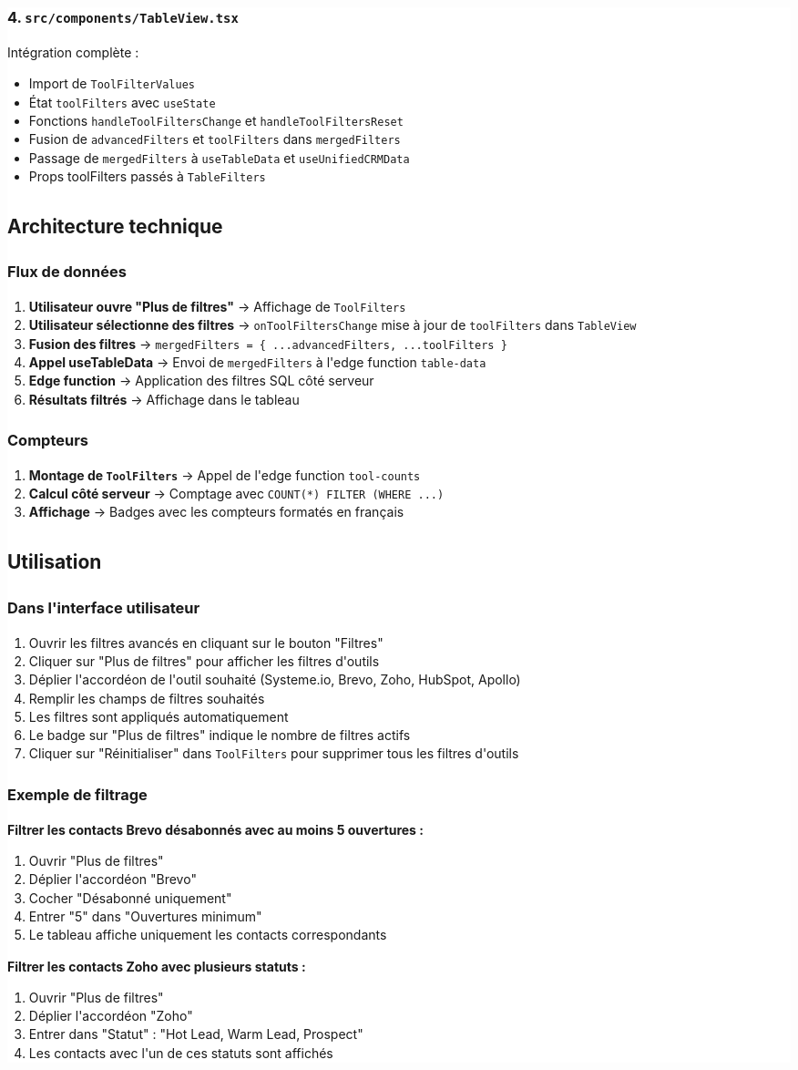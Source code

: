 ### 4. `src/components/TableView.tsx`
Intégration complète :
- Import de `ToolFilterValues`
- État `toolFilters` avec `useState`
- Fonctions `handleToolFiltersChange` et `handleToolFiltersReset`
- Fusion de `advancedFilters` et `toolFilters` dans `mergedFilters`
- Passage de `mergedFilters` à `useTableData` et `useUnifiedCRMData`
- Props toolFilters passés à `TableFilters`

## Architecture technique

### Flux de données

1. **Utilisateur ouvre "Plus de filtres"** → Affichage de `ToolFilters`
2. **Utilisateur sélectionne des filtres** → `onToolFiltersChange` mise à jour de `toolFilters` dans `TableView`
3. **Fusion des filtres** → `mergedFilters = { ...advancedFilters, ...toolFilters }`
4. **Appel useTableData** → Envoi de `mergedFilters` à l'edge function `table-data`
5. **Edge function** → Application des filtres SQL côté serveur
6. **Résultats filtrés** → Affichage dans le tableau

### Compteurs

1. **Montage de `ToolFilters`** → Appel de l'edge function `tool-counts`
2. **Calcul côté serveur** → Comptage avec `COUNT(*) FILTER (WHERE ...)`
3. **Affichage** → Badges avec les compteurs formatés en français

## Utilisation

### Dans l'interface utilisateur

1. Ouvrir les filtres avancés en cliquant sur le bouton "Filtres"
2. Cliquer sur "Plus de filtres" pour afficher les filtres d'outils
3. Déplier l'accordéon de l'outil souhaité (Systeme.io, Brevo, Zoho, HubSpot, Apollo)
4. Remplir les champs de filtres souhaités
5. Les filtres sont appliqués automatiquement
6. Le badge sur "Plus de filtres" indique le nombre de filtres actifs
7. Cliquer sur "Réinitialiser" dans `ToolFilters` pour supprimer tous les filtres d'outils

### Exemple de filtrage

**Filtrer les contacts Brevo désabonnés avec au moins 5 ouvertures :**
1. Ouvrir "Plus de filtres"
2. Déplier l'accordéon "Brevo"
3. Cocher "Désabonné uniquement"
4. Entrer "5" dans "Ouvertures minimum"
5. Le tableau affiche uniquement les contacts correspondants

**Filtrer les contacts Zoho avec plusieurs statuts :**
1. Ouvrir "Plus de filtres"
2. Déplier l'accordéon "Zoho"
3. Entrer dans "Statut" : "Hot Lead, Warm Lead, Prospect"
4. Les contacts avec l'un de ces statuts sont affichés

